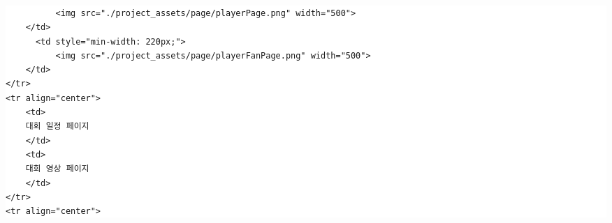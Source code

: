               <img src="./project_assets/page/playerPage.png" width="500">
        </td>
          <td style="min-width: 220px;">
              <img src="./project_assets/page/playerFanPage.png" width="500">
        </td>
    </tr>
    <tr align="center">
        <td>
        대회 일정 페이지
        </td>
        <td>
        대회 영상 페이지
        </td>
    </tr>
    <tr align="center">